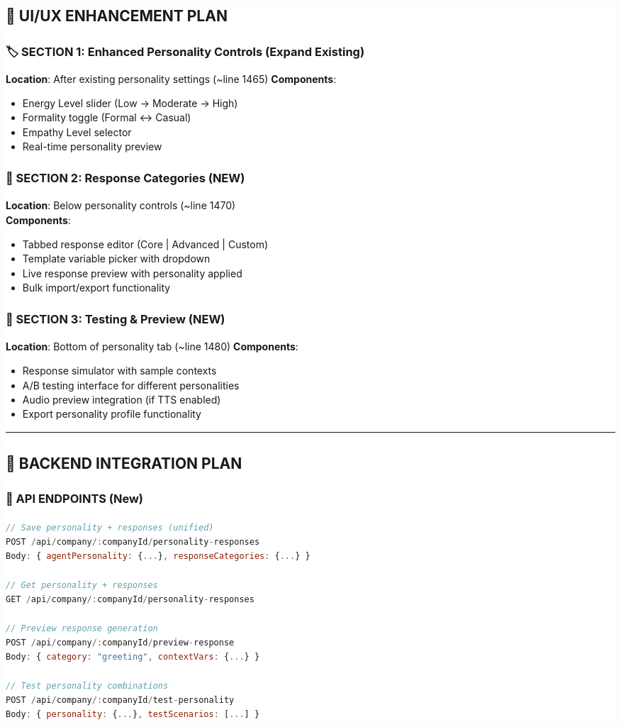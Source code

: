 ## 🎨 UI/UX ENHANCEMENT PLAN

### 🏷️ SECTION 1: Enhanced Personality Controls (Expand Existing)
**Location**: After existing personality settings (~line 1465)
**Components**:
- Energy Level slider (Low → Moderate → High)
- Formality toggle (Formal ↔ Casual) 
- Empathy Level selector
- Real-time personality preview

### 📝 SECTION 2: Response Categories (NEW)
**Location**: Below personality controls (~line 1470)  
**Components**:
- Tabbed response editor (Core | Advanced | Custom)
- Template variable picker with dropdown
- Live response preview with personality applied
- Bulk import/export functionality

### 🧪 SECTION 3: Testing & Preview (NEW)
**Location**: Bottom of personality tab (~line 1480)
**Components**:  
- Response simulator with sample contexts
- A/B testing interface for different personalities
- Audio preview integration (if TTS enabled)
- Export personality profile functionality

---

## 🔌 BACKEND INTEGRATION PLAN

### 📡 API ENDPOINTS (New)
```javascript
// Save personality + responses (unified)
POST /api/company/:companyId/personality-responses
Body: { agentPersonality: {...}, responseCategories: {...} }

// Get personality + responses
GET /api/company/:companyId/personality-responses

// Preview response generation
POST /api/company/:companyId/preview-response  
Body: { category: "greeting", contextVars: {...} }

// Test personality combinations
POST /api/company/:companyId/test-personality
Body: { personality: {...}, testScenarios: [...] }
```
